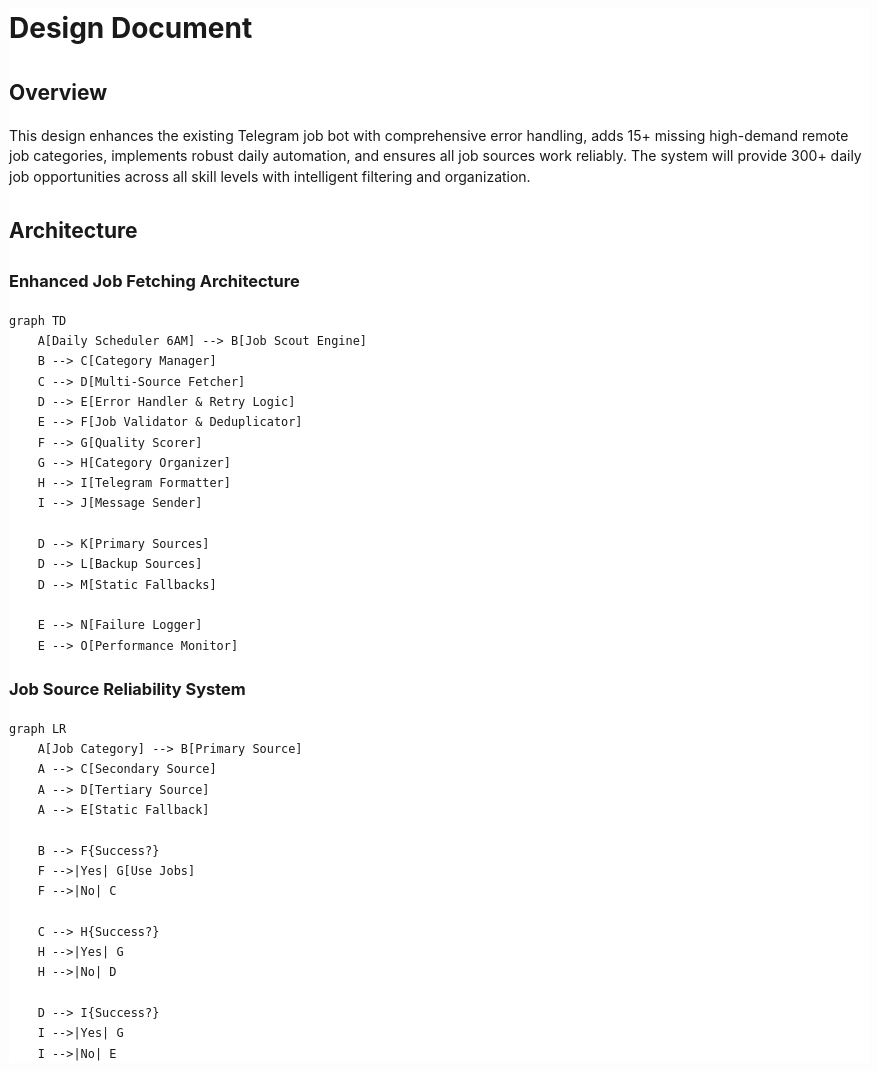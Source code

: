 # Design Document

## Overview

This design enhances the existing Telegram job bot with comprehensive error handling, adds 15+ missing high-demand remote job categories, implements robust daily automation, and ensures all job sources work reliably. The system will provide 300+ daily job opportunities across all skill levels with intelligent filtering and organization.

## Architecture

### Enhanced Job Fetching Architecture

```mermaid
graph TD
    A[Daily Scheduler 6AM] --> B[Job Scout Engine]
    B --> C[Category Manager]
    C --> D[Multi-Source Fetcher]
    D --> E[Error Handler & Retry Logic]
    E --> F[Job Validator & Deduplicator]
    F --> G[Quality Scorer]
    G --> H[Category Organizer]
    H --> I[Telegram Formatter]
    I --> J[Message Sender]
    
    D --> K[Primary Sources]
    D --> L[Backup Sources]
    D --> M[Static Fallbacks]
    
    E --> N[Failure Logger]
    E --> O[Performance Monitor]
```

### Job Source Reliability System

```mermaid
graph LR
    A[Job Category] --> B[Primary Source]
    A --> C[Secondary Source]
    A --> D[Tertiary Source]
    A --> E[Static Fallback]
    
    B --> F{Success?}
    F -->|Yes| G[Use Jobs]
    F -->|No| C
    
    C --> H{Success?}
    H -->|Yes| G
    H -->|No| D
    
    D --> I{Success?}
    I -->|Yes| G
    I -->|No| E
```
